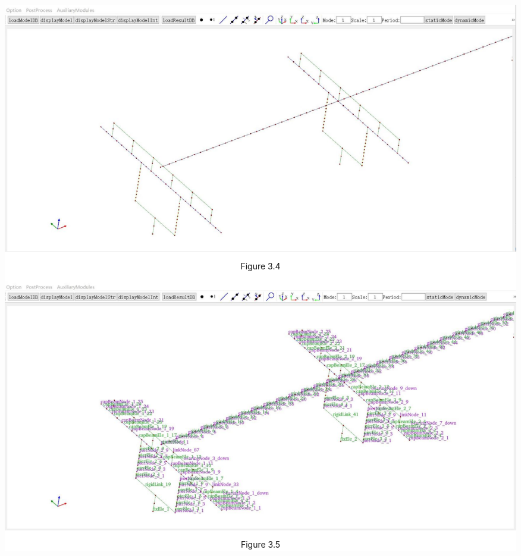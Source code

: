<img src="https://github.com/Junjun1guo/SAPStructure/blob/main/figures/modelNodesElements.jpg" width =100% height =100% div align="center">
<p align="center">Figure 3.4 </p>
<img src="https://github.com/Junjun1guo/SAPStructure/blob/main/figures/modelNodesElementsStr.jpg" width =100% height =100% div align="center">
<p align="center">Figure 3.5 </p>